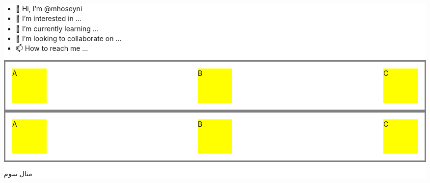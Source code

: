 - 👋 Hi, I’m @mhoseyni
- 👀 I’m interested in ...
- 🌱 I’m currently learning ...
- 💞️ I’m looking to collaborate on ...
- 📫 How to reach me ...


<style>
  .container{
      border: 3px solid gray;
      display: flex;
  }
  .box{
      background: yellow;
      width: 5rem;
      height: 5rem;
      margin: 1rem;
  }
 
</style>
<body>
<div class="container">
    <div class="box">A</div>
    <div class="box">B</div>
    <div class="box">C</div>
</div>
</body>
<style>
  .container{
      border: 3px solid gray;
      display: flex;
      flex-direction: row-reverse;
  }
  .box{
      background: yellow;
      width: 5rem;
      height: 5rem;
      margin: 1rem;
  }
 
</style>
<body>
<div class="container">
    <div class="box">A</div>
    <div class="box">B</div>
    <div class="box">C</div>
</div>
</body>

مثال سوم
<style>
  .container{
      border: 3px solid gray;
      display: flex;
      flex-direction: row;
      justify-content: space-between;
  }
  .box{
      background: yellow;
      width: 5rem;
      height: 5rem;
      margin: 1rem;
  }
 